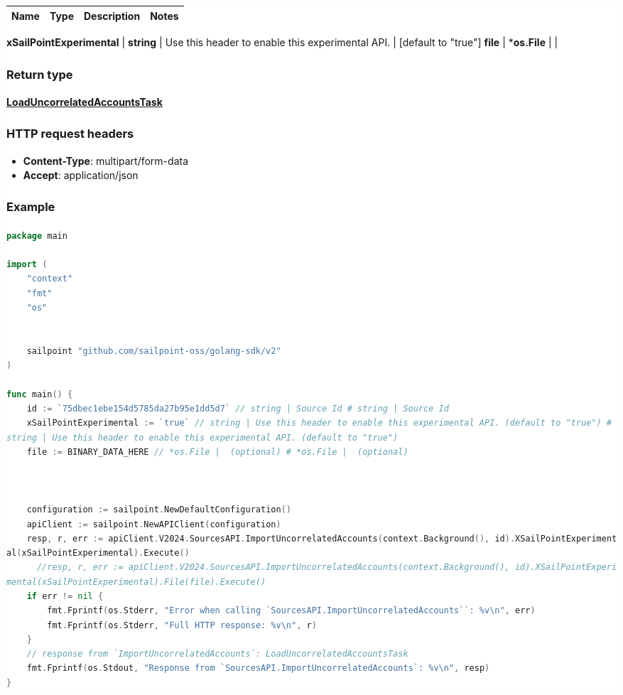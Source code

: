 
Name | Type | Description  | Notes
------------- | ------------- | ------------- | -------------

 **xSailPointExperimental** | **string** | Use this header to enable this experimental API. | [default to &quot;true&quot;]
 **file** | ***os.File** |  | 

### Return type

[**LoadUncorrelatedAccountsTask**](../models/load-uncorrelated-accounts-task)

### HTTP request headers

- **Content-Type**: multipart/form-data
- **Accept**: application/json

### Example

```go
package main

import (
	"context"
	"fmt"
	"os"
  
    
	sailpoint "github.com/sailpoint-oss/golang-sdk/v2"
)

func main() {
    id := `75dbec1ebe154d5785da27b95e1dd5d7` // string | Source Id # string | Source Id
    xSailPointExperimental := `true` // string | Use this header to enable this experimental API. (default to "true") # string | Use this header to enable this experimental API. (default to "true")
    file := BINARY_DATA_HERE // *os.File |  (optional) # *os.File |  (optional)

    

    configuration := sailpoint.NewDefaultConfiguration()
    apiClient := sailpoint.NewAPIClient(configuration)
    resp, r, err := apiClient.V2024.SourcesAPI.ImportUncorrelatedAccounts(context.Background(), id).XSailPointExperimental(xSailPointExperimental).Execute()
	  //resp, r, err := apiClient.V2024.SourcesAPI.ImportUncorrelatedAccounts(context.Background(), id).XSailPointExperimental(xSailPointExperimental).File(file).Execute()
    if err != nil {
	    fmt.Fprintf(os.Stderr, "Error when calling `SourcesAPI.ImportUncorrelatedAccounts``: %v\n", err)
	    fmt.Fprintf(os.Stderr, "Full HTTP response: %v\n", r)
    }
    // response from `ImportUncorrelatedAccounts`: LoadUncorrelatedAccountsTask
    fmt.Fprintf(os.Stdout, "Response from `SourcesAPI.ImportUncorrelatedAccounts`: %v\n", resp)
}
```

